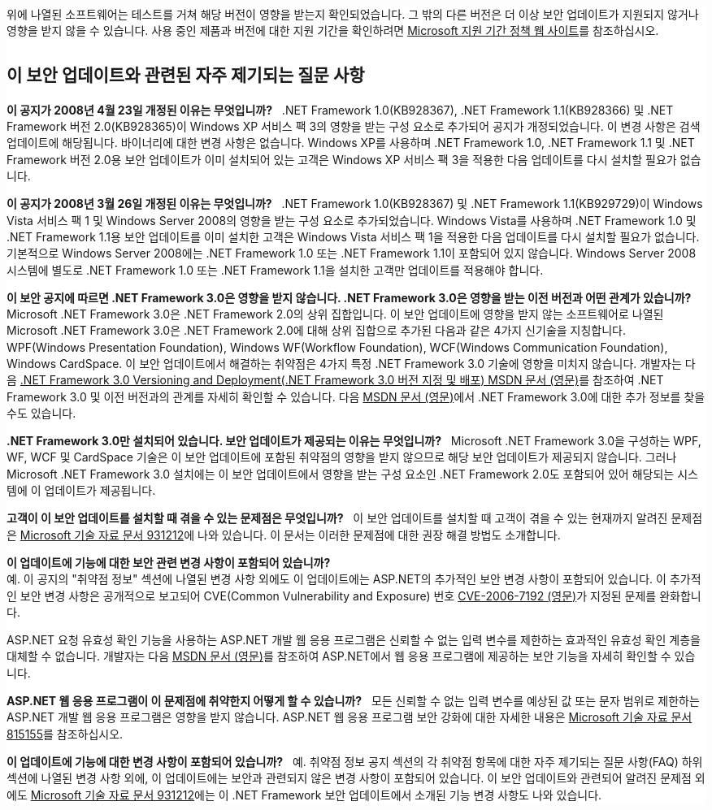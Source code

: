위에 나열된 소프트웨어는 테스트를 거쳐 해당 버전이 영향을 받는지 확인되었습니다. 그 밖의 다른 버전은 더 이상 보안 업데이트가 지원되지 않거나 영향을 받지 않을 수 있습니다. 사용 중인 제품과 버전에 대한 지원 기간을 확인하려면 [Microsoft 지원 기간 정책 웹 사이트](https://support.microsoft.com/default.aspx?scid=fh;%5Bln%5D;lifecycle)를 참조하십시오.

이 보안 업데이트와 관련된 자주 제기되는 질문 사항
-------------------------------------------------

**이 공지가 2008년 4월 23일 개정된 이유는 무엇입니까?**  
.NET Framework 1.0(KB928367), .NET Framework 1.1(KB928366) 및 .NET Framework 버전 2.0(KB928365)이 Windows XP 서비스 팩 3의 영향을 받는 구성 요소로 추가되어 공지가 개정되었습니다. 이 변경 사항은 검색 업데이트에 해당됩니다. 바이너리에 대한 변경 사항은 없습니다. Windows XP를 사용하며 .NET Framework 1.0, .NET Framework 1.1 및 .NET Framework 버전 2.0용 보안 업데이트가 이미 설치되어 있는 고객은 Windows XP 서비스 팩 3을 적용한 다음 업데이트를 다시 설치할 필요가 없습니다.

**이 공지가 2008년 3월 26일 개정된 이유는 무엇입니까?**  
.NET Framework 1.0(KB928367) 및 .NET Framework 1.1(KB929729)이 Windows Vista 서비스 팩 1 및 Windows Server 2008의 영향을 받는 구성 요소로 추가되었습니다. Windows Vista를 사용하며 .NET Framework 1.0 및 .NET Framework 1.1용 보안 업데이트를 이미 설치한 고객은 Windows Vista 서비스 팩 1을 적용한 다음 업데이트를 다시 설치할 필요가 없습니다. 기본적으로 Windows Server 2008에는 .NET Framework 1.0 또는 .NET Framework 1.1이 포함되어 있지 않습니다. Windows Server 2008 시스템에 별도로 .NET Framework 1.0 또는 .NET Framework 1.1을 설치한 고객만 업데이트를 적용해야 합니다.

**이 보안 공지에 따르면 .NET Framework 3.0은 영향을 받지 않습니다. .NET Framework 3.0은 영향을 받는 이전 버전과 어떤 관계가 있습니까?**  
Microsoft .NET Framework 3.0은 .NET Framework 2.0의 상위 집합입니다. 이 보안 업데이트에 영향을 받지 않는 소프트웨어로 나열된 Microsoft .NET Framework 3.0은 .NET Framework 2.0에 대해 상위 집합으로 추가된 다음과 같은 4가지 신기술을 지칭합니다. WPF(Windows Presentation Foundation), Windows WF(Workflow Foundation), WCF(Windows Communication Foundation), Windows CardSpace. 이 보안 업데이트에서 해결하는 취약점은 4가지 특정 .NET Framework 3.0 기술에 영향을 미치지 않습니다. 개발자는 다음 [.NET Framework 3.0 Versioning and Deployment(.NET Framework 3.0 버전 지정 및 배포) MSDN 문서 (영문)](https://msdn2.microsoft.com/ko-kr/netframework/aa663314.aspx)를 참조하여 .NET Framework 3.0 및 이전 버전과의 관계를 자세히 확인할 수 있습니다. 다음 [MSDN 문서 (영문)](https://msdn2.microsoft.com/ko-kr/netframework/aa663309.aspx)에서 .NET Framework 3.0에 대한 추가 정보를 찾을 수도 있습니다.

**.NET Framework 3.0만 설치되어 있습니다. 보안 업데이트가 제공되는 이유는 무엇입니까?**  
Microsoft .NET Framework 3.0을 구성하는 WPF, WF, WCF 및 CardSpace 기술은 이 보안 업데이트에 포함된 취약점의 영향을 받지 않으므로 해당 보안 업데이트가 제공되지 않습니다. 그러나 Microsoft .NET Framework 3.0 설치에는 이 보안 업데이트에서 영향을 받는 구성 요소인 .NET Framework 2.0도 포함되어 있어 해당되는 시스템에 이 업데이트가 제공됩니다.

**고객이 이 보안 업데이트를 설치할 때 겪을 수 있는 문제점은 무엇입니까?**  
이 보안 업데이트를 설치할 때 고객이 겪을 수 있는 현재까지 알려진 문제점은 [Microsoft 기술 자료 문서 931212](https://support.microsoft.com/kb/931212)에 나와 있습니다. 이 문서는 이러한 문제점에 대한 권장 해결 방법도 소개합니다.

**이 업데이트에 기능에 대한 보안 관련 변경 사항이 포함되어 있습니까?**  
예. 이 공지의 "취약점 정보" 섹션에 나열된 변경 사항 외에도 이 업데이트에는 ASP.NET의 추가적인 보안 변경 사항이 포함되어 있습니다. 이 추가적인 보안 변경 사항은 공개적으로 보고되어 CVE(Common Vulnerability and Exposure) 번호 [CVE-2006-7192 (영문)](https://www.cve.mitre.org/cgi-bin/cvename.cgi?name=cve-2006-7192)가 지정된 문제를 완화합니다.

ASP.NET 요청 유효성 확인 기능을 사용하는 ASP.NET 개발 웹 응용 프로그램은 신뢰할 수 없는 입력 변수를 제한하는 효과적인 유효성 확인 계층을 대체할 수 없습니다. 개발자는 다음 [MSDN 문서 (영문)](https://msdn2.microsoft.com/ko-kr/library/ms972969.aspx)를 참조하여 ASP.NET에서 웹 응용 프로그램에 제공하는 보안 기능을 자세히 확인할 수 있습니다.

**ASP.NET 웹 응용 프로그램이 이 문제점에 취약한지 어떻게 할 수 있습니까?**  
모든 신뢰할 수 없는 입력 변수를 예상된 값 또는 문자 범위로 제한하는 ASP.NET 개발 웹 응용 프로그램은 영향을 받지 않습니다. ASP.NET 웹 응용 프로그램 보안 강화에 대한 자세한 내용은 [Microsoft 기술 자료 문서 815155](https://support.microsoft.com/kb/815155)를 참조하십시오.

**이 업데이트에 기능에 대한 변경 사항이 포함되어 있습니까?**  
예. 취약점 정보 공지 섹션의 각 취약점 항목에 대한 자주 제기되는 질문 사항(FAQ) 하위 섹션에 나열된 변경 사항 외에, 이 업데이트에는 보안과 관련되지 않은 변경 사항이 포함되어 있습니다. 이 보안 업데이트와 관련되어 알려진 문제점 외에도 [Microsoft 기술 자료 문서 931212](https://support.microsoft.com/kb/931212)에는 이 .NET Framework 보안 업데이트에서 소개된 기능 변경 사항도 나와 있습니다.
